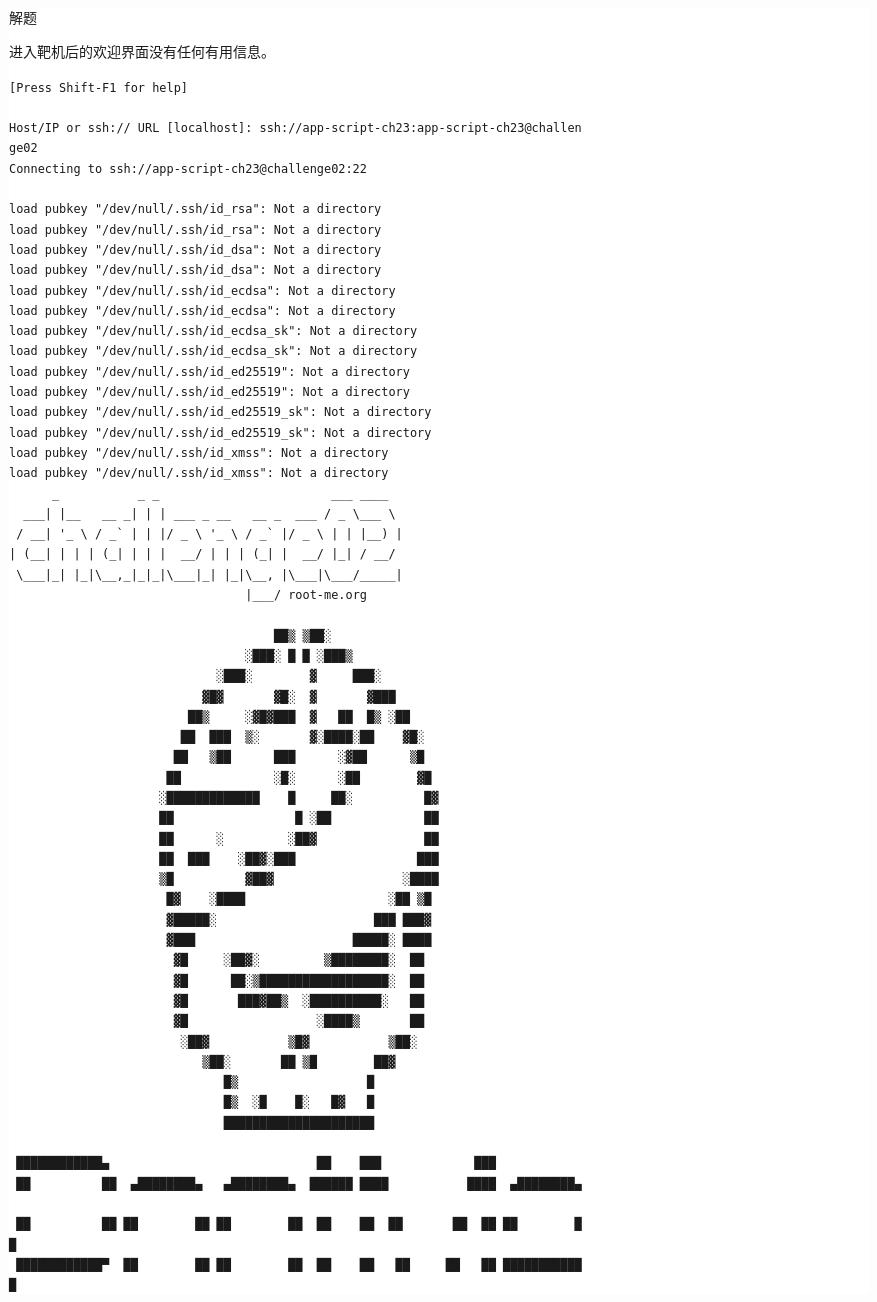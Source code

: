 解题

进入靶机后的欢迎界面没有任何有用信息。

```
[Press Shift-F1 for help]

Host/IP or ssh:// URL [localhost]: ssh://app-script-ch23:app-script-ch23@challen
ge02
Connecting to ssh://app-script-ch23@challenge02:22

load pubkey "/dev/null/.ssh/id_rsa": Not a directory
load pubkey "/dev/null/.ssh/id_rsa": Not a directory
load pubkey "/dev/null/.ssh/id_dsa": Not a directory
load pubkey "/dev/null/.ssh/id_dsa": Not a directory
load pubkey "/dev/null/.ssh/id_ecdsa": Not a directory
load pubkey "/dev/null/.ssh/id_ecdsa": Not a directory
load pubkey "/dev/null/.ssh/id_ecdsa_sk": Not a directory
load pubkey "/dev/null/.ssh/id_ecdsa_sk": Not a directory
load pubkey "/dev/null/.ssh/id_ed25519": Not a directory
load pubkey "/dev/null/.ssh/id_ed25519": Not a directory
load pubkey "/dev/null/.ssh/id_ed25519_sk": Not a directory
load pubkey "/dev/null/.ssh/id_ed25519_sk": Not a directory
load pubkey "/dev/null/.ssh/id_xmss": Not a directory
load pubkey "/dev/null/.ssh/id_xmss": Not a directory
      _           _ _                        ___ ____
  ___| |__   __ _| | | ___ _ __   __ _  ___ / _ \___ \
 / __| '_ \ / _` | | |/ _ \ '_ \ / _` |/ _ \ | | |__) |
| (__| | | | (_| | | |  __/ | | | (_| |  __/ |_| / __/
 \___|_| |_|\__,_|_|_|\___|_| |_|\__, |\___|\___/_____|
                                 |___/ root-me.org

                                     ██▒ ▒██░
                                 ░███░ █ █ ░███▒
                             ░███░        ▓     ███░
                           ▓█▓       ▓█░  ▓       ▓███
                         ██▒     ░▓█▓███  ▓   ██  █▒ ░██
                        ██  ███  ▒░       ▓░████░██    ▓█░
                       ██   ▒██      ███      ░▓██      ▒█
                      ██             ░█░      ░██        ▓█
                     ░█████████████    █     ██░          █▓
                     ██                 █ ░██             ██
                     ██      ░         ░██▓               ██
                     ██  ███    ░██▓░███                 ███
                     ▒█          ▓██▓                  ░████
                      █▓    ░████                    ░██ ▒█
                      ▓█████░                      ███ ███▓
                      ▓███                      █████░ ████
                       ▓█     ░██▓░         ▒████████░  ██
                       ▓█      ██░▒██████████████████░  ██
                       ▓█       ███▓██▒  ░██████████░   ██
                       ▓█                  ░████▒       ██
                        ░██▓           ▒█▓           ▒██░
                           ▒██░       ██ ▒█        ██▓
                              █▒                  █
                              █▒  ░█    █░   █▓   █
                              █████████████████████

 ████████████▄                             ██    ███             ███
 ██          ██  ▄████████▄   ▄████████▄  ██████ ████           ████  ▄████████▄

 ██          ██ ██        ██ ██        ██  ██    ██  ██       ██  ██ ██        █
█
 ████████████▀  ██        ██ ██        ██  ██    ██   ██     ██   ██ ███████████
█
```

[buf]: aaaaaaaaaaaaaaaaaaaaaaaaaaaaaaaaaaaaaaaaﾭÞ
[buf]: aaaaaaaaaaaaaaaaaaaaaaaaaaaaaaaaaaaaaaaaﾭÞ
[buf]: 0000000000000000000000000000000000000000ﾭÃ